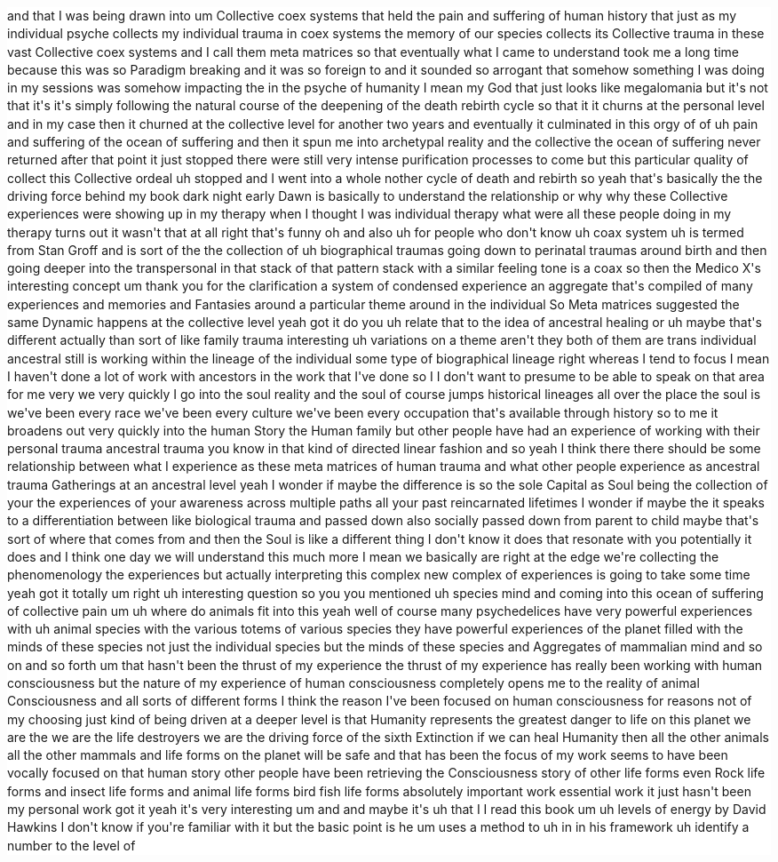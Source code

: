 and that I was being drawn into um Collective coex systems that held the pain and suffering of human history that just as my individual psyche collects my individual trauma in coex systems the memory of our species collects its Collective trauma in these vast Collective coex systems and I call them meta matrices so that eventually what I came to understand took me a long time because this was so Paradigm breaking and it was so foreign to and it sounded so arrogant that somehow something I was doing in my sessions was somehow impacting the in the psyche of humanity I mean my God that just looks like megalomania but it's not that it's it's simply following the natural course of the deepening of the death rebirth cycle so that it it churns at the personal level and in my case then it churned at the collective level for another two years and eventually it culminated in this orgy of of uh pain and suffering of the ocean of suffering and then it spun me into archetypal reality and the collective the ocean of suffering never returned after that point it just stopped there were still very intense purification processes to come but this particular quality of collect this Collective ordeal uh stopped and I went into a whole nother cycle of death and rebirth so yeah that's basically the the driving force behind my book dark night early Dawn is basically to understand the relationship or why why these Collective experiences were showing up in my therapy when I thought I was individual therapy what were all these people doing in my therapy turns out it wasn't that at all right that's funny oh and also uh for people who don't know uh coax system uh is termed from Stan Groff and is sort of the the collection of uh biographical traumas going down to perinatal traumas around birth and then going deeper into the transpersonal in that stack of that pattern stack with a similar feeling tone is a coax so then the Medico X's interesting concept um thank you for the clarification a system of condensed experience an aggregate that's compiled of many experiences and memories and Fantasies around a particular theme around in the individual So Meta matrices suggested the same Dynamic happens at the collective level yeah got it do you uh relate that to the idea of ancestral healing or uh maybe that's different actually than sort of like family trauma interesting uh variations on a theme aren't they both of them are trans individual ancestral still is working within the lineage of the individual some type of biographical lineage right whereas I tend to focus I mean I haven't done a lot of work with ancestors in the work that I've done so I I don't want to presume to be able to speak on that area for me very we very quickly I go into the soul reality and the soul of course jumps historical lineages all over the place the soul is we've been every race we've been every culture we've been every occupation that's available through history so to me it broadens out very quickly into the human Story the Human family but other people have had an experience of working with their personal trauma ancestral trauma you know in that kind of directed linear fashion and so yeah I think there there should be some relationship between what I experience as these meta matrices of human trauma and what other people experience as ancestral trauma Gatherings at an ancestral level yeah I wonder if maybe the difference is so the sole Capital as Soul being the collection of your the experiences of your awareness across multiple paths all your past reincarnated lifetimes I wonder if maybe the it speaks to a differentiation between like biological trauma and passed down also socially passed down from parent to child maybe that's sort of where that comes from and then the Soul is like a different thing I don't know it does that resonate with you potentially it does and I think one day we will understand this much more I mean we basically are right at the edge we're collecting the phenomenology the experiences but actually interpreting this complex new complex of experiences is going to take some time yeah got it totally um right uh interesting question so you you mentioned uh species mind and coming into this ocean of suffering of collective pain um uh where do animals fit into this yeah well of course many psychedelices have very powerful experiences with uh animal species with the various totems of various species they have powerful experiences of the planet filled with the minds of these species not just the individual species but the minds of these species and Aggregates of mammalian mind and so on and so forth um that hasn't been the thrust of my experience the thrust of my experience has really been working with human consciousness but the nature of my experience of human consciousness completely opens me to the reality of animal Consciousness and all sorts of different forms I think the reason I've been focused on human consciousness for reasons not of my choosing just kind of being driven at a deeper level is that Humanity represents the greatest danger to life on this planet we are the we are the life destroyers we are the driving force of the sixth Extinction if we can heal Humanity then all the other animals all the other mammals and life forms on the planet will be safe and that has been the focus of my work seems to have been vocally focused on that human story other people have been retrieving the Consciousness story of other life forms even Rock life forms and insect life forms and animal life forms bird fish life forms absolutely important work essential work it just hasn't been my personal work got it yeah it's very interesting um and and maybe it's uh that I I read this book um uh levels of energy by David Hawkins I don't know if you're familiar with it but the basic point is he um uses a method to uh in in his framework uh identify a number to the level of
